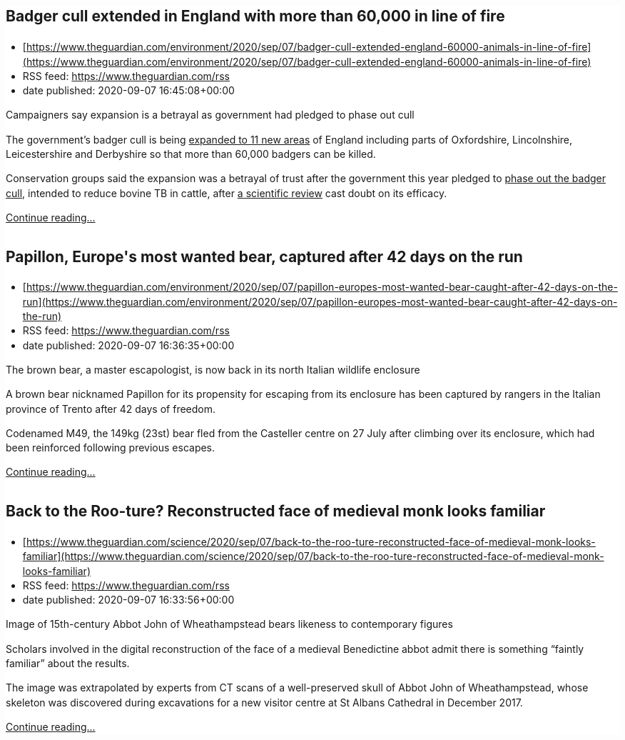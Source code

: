 ## Badger cull extended in England with more than 60,000 in line of fire
 - [https://www.theguardian.com/environment/2020/sep/07/badger-cull-extended-england-60000-animals-in-line-of-fire](https://www.theguardian.com/environment/2020/sep/07/badger-cull-extended-england-60000-animals-in-line-of-fire)
 - RSS feed: https://www.theguardian.com/rss
 - date published: 2020-09-07 16:45:08+00:00

<p>Campaigners say expansion is a betrayal as government had pledged to phase out cull<br /></p><p>The government’s badger cull is being <a href="https://www.gov.uk/government/publications/bovine-tb-authorisation-for-badger-control-in-2020">expanded to 11 new areas</a> of England including parts of Oxfordshire, Lincolnshire, Leicestershire and Derbyshire so that more than 60,000 badgers can be killed.</p><p>Conservation groups said the expansion was a betrayal of trust after the government this year pledged to <a href="https://www.theguardian.com/environment/2020/mar/05/badger-cull-phased-out-replaced-vaccinations-bovine-tb-england">phase out </a><a href="https://www.theguardian.com/environment/2020/mar/05/badger-cull-phased-out-replaced-vaccinations-bovine-tb-england">the badger cull</a>, intended to reduce bovine TB in cattle, after <a href="https://www.theguardian.com/uk-news/2018/nov/13/farming-industry-to-blame-for-tb-crisis-not-just-badgers-report">a scientific review</a> cast doubt on its efficacy.</p> <a href="https://www.theguardian.com/environment/2020/sep/07/badger-cull-extended-england-60000-animals-in-line-of-fire">Continue reading...</a>

## Papillon, Europe's most wanted bear, captured after 42 days on the run
 - [https://www.theguardian.com/environment/2020/sep/07/papillon-europes-most-wanted-bear-caught-after-42-days-on-the-run](https://www.theguardian.com/environment/2020/sep/07/papillon-europes-most-wanted-bear-caught-after-42-days-on-the-run)
 - RSS feed: https://www.theguardian.com/rss
 - date published: 2020-09-07 16:36:35+00:00

<p>The brown bear, a master escapologist, is now back in its north Italian wildlife enclosure</p><p>A brown bear nicknamed Papillon for its propensity for escaping from its enclosure has been captured by rangers in the Italian province of Trento after 42 days of freedom.</p><p>Codenamed M49, the 149kg (23st) bear fled from the Casteller centre on 27 July after climbing over its enclosure, which had been reinforced following previous escapes.</p> <a href="https://www.theguardian.com/environment/2020/sep/07/papillon-europes-most-wanted-bear-caught-after-42-days-on-the-run">Continue reading...</a>

## Back to the Roo-ture? Reconstructed face of medieval monk looks familiar
 - [https://www.theguardian.com/science/2020/sep/07/back-to-the-roo-ture-reconstructed-face-of-medieval-monk-looks-familiar](https://www.theguardian.com/science/2020/sep/07/back-to-the-roo-ture-reconstructed-face-of-medieval-monk-looks-familiar)
 - RSS feed: https://www.theguardian.com/rss
 - date published: 2020-09-07 16:33:56+00:00

<p>Image of 15th-century Abbot John of Wheathampstead bears likeness to contemporary figures</p><p>Scholars involved in the digital reconstruction of the face of a medieval Benedictine abbot admit there is something “faintly familiar” about the results.</p><p>The image was extrapolated by experts from CT scans of a well-preserved skull of Abbot John of Wheathampstead, whose skeleton was discovered during excavations for a new visitor centre at St Albans Cathedral in December 2017.</p> <a href="https://www.theguardian.com/science/2020/sep/07/back-to-the-roo-ture-reconstructed-face-of-medieval-monk-looks-familiar">Continue reading...</a>
